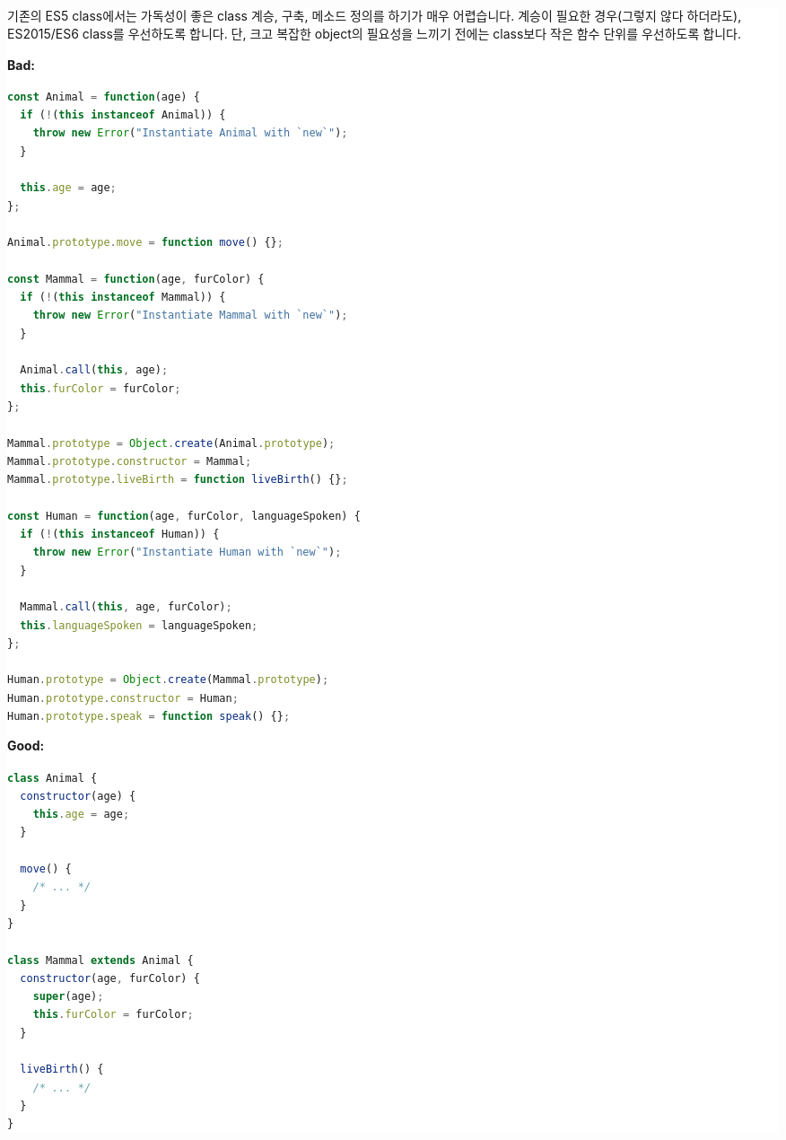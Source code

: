 기존의 ES5 class에서는 가독성이 좋은 class 계승, 구축, 메소드 정의를 하기가 매우 어렵습니다. 계승이 필요한 경우(그렇지 않다 하더라도), ES2015/ES6 class를 우선하도록 합니다. 단, 크고 복잡한 object의 필요성을 느끼기 전에는 class보다 작은 함수 단위를 우선하도록 합니다.

**Bad:**

```javascript
const Animal = function(age) {
  if (!(this instanceof Animal)) {
    throw new Error("Instantiate Animal with `new`");
  }

  this.age = age;
};

Animal.prototype.move = function move() {};

const Mammal = function(age, furColor) {
  if (!(this instanceof Mammal)) {
    throw new Error("Instantiate Mammal with `new`");
  }

  Animal.call(this, age);
  this.furColor = furColor;
};

Mammal.prototype = Object.create(Animal.prototype);
Mammal.prototype.constructor = Mammal;
Mammal.prototype.liveBirth = function liveBirth() {};

const Human = function(age, furColor, languageSpoken) {
  if (!(this instanceof Human)) {
    throw new Error("Instantiate Human with `new`");
  }

  Mammal.call(this, age, furColor);
  this.languageSpoken = languageSpoken;
};

Human.prototype = Object.create(Mammal.prototype);
Human.prototype.constructor = Human;
Human.prototype.speak = function speak() {};
```

**Good:**

```javascript
class Animal {
  constructor(age) {
    this.age = age;
  }

  move() {
    /* ... */
  }
}

class Mammal extends Animal {
  constructor(age, furColor) {
    super(age);
    this.furColor = furColor;
  }

  liveBirth() {
    /* ... */
  }
}
```
